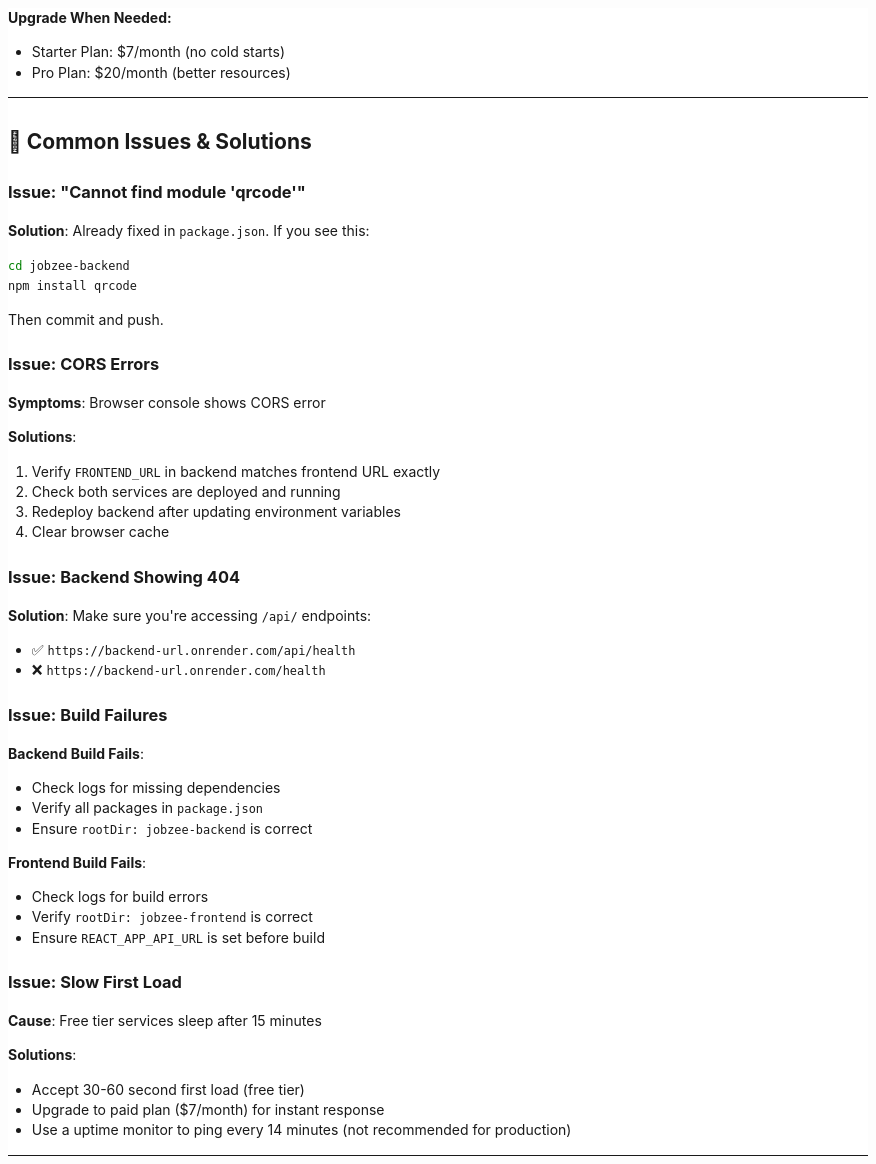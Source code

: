 **Upgrade When Needed:**
- Starter Plan: $7/month (no cold starts)
- Pro Plan: $20/month (better resources)

---

## 🐛 Common Issues & Solutions

### Issue: "Cannot find module 'qrcode'"

**Solution**: Already fixed in `package.json`. If you see this:
```bash
cd jobzee-backend
npm install qrcode
```
Then commit and push.

### Issue: CORS Errors

**Symptoms**: Browser console shows CORS error

**Solutions**:
1. Verify `FRONTEND_URL` in backend matches frontend URL exactly
2. Check both services are deployed and running
3. Redeploy backend after updating environment variables
4. Clear browser cache

### Issue: Backend Showing 404

**Solution**: Make sure you're accessing `/api/` endpoints:
- ✅ `https://backend-url.onrender.com/api/health`
- ❌ `https://backend-url.onrender.com/health`

### Issue: Build Failures

**Backend Build Fails**:
- Check logs for missing dependencies
- Verify all packages in `package.json`
- Ensure `rootDir: jobzee-backend` is correct

**Frontend Build Fails**:
- Check logs for build errors
- Verify `rootDir: jobzee-frontend` is correct
- Ensure `REACT_APP_API_URL` is set before build

### Issue: Slow First Load

**Cause**: Free tier services sleep after 15 minutes

**Solutions**:
- Accept 30-60 second first load (free tier)
- Upgrade to paid plan ($7/month) for instant response
- Use a uptime monitor to ping every 14 minutes (not recommended for production)

---